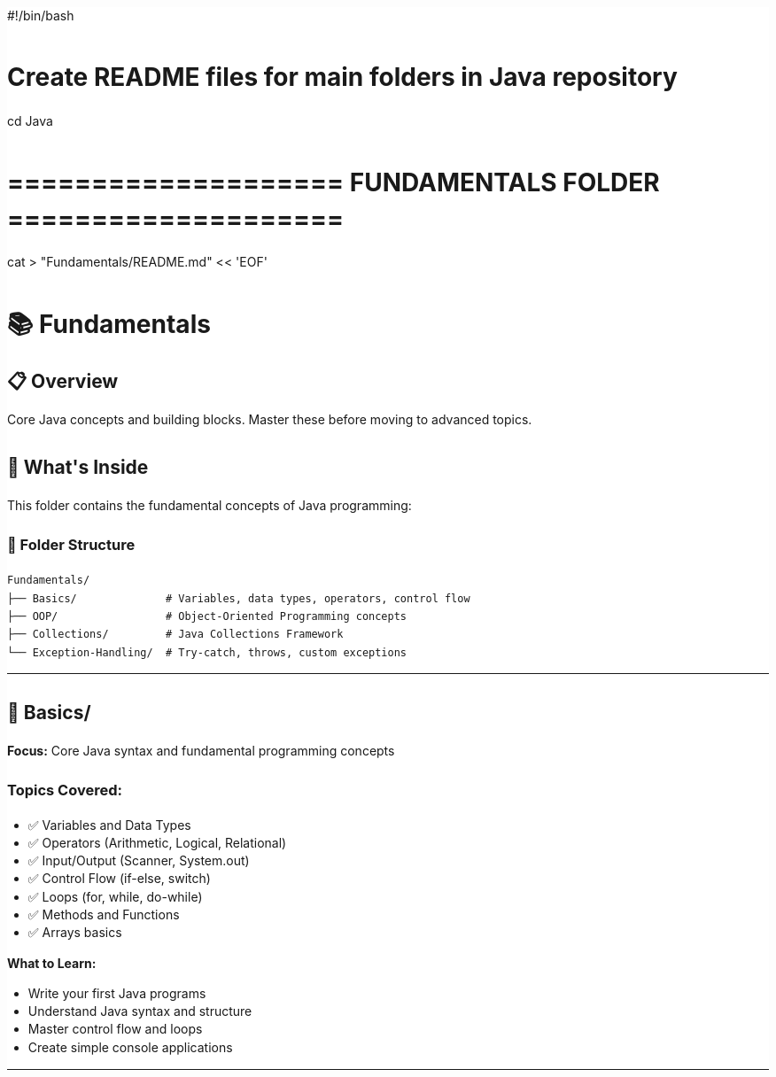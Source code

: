 #!/bin/bash
# Create README files for main folders in Java repository

cd Java

# ==================== FUNDAMENTALS FOLDER ====================
cat > "Fundamentals/README.md" << 'EOF'
# 📚 Fundamentals

## 📋 Overview
Core Java concepts and building blocks. Master these before moving to advanced topics.

## 🎯 What's Inside

This folder contains the fundamental concepts of Java programming:

### 📂 Folder Structure
```
Fundamentals/
├── Basics/              # Variables, data types, operators, control flow
├── OOP/                 # Object-Oriented Programming concepts
├── Collections/         # Java Collections Framework
└── Exception-Handling/  # Try-catch, throws, custom exceptions
```

---

## 🌟 Basics/
**Focus:** Core Java syntax and fundamental programming concepts

### Topics Covered:
- ✅ Variables and Data Types
- ✅ Operators (Arithmetic, Logical, Relational)
- ✅ Input/Output (Scanner, System.out)
- ✅ Control Flow (if-else, switch)
- ✅ Loops (for, while, do-while)
- ✅ Methods and Functions
- ✅ Arrays basics

**What to Learn:**
- Write your first Java programs
- Understand Java syntax and structure
- Master control flow and loops
- Create simple console applications

---
